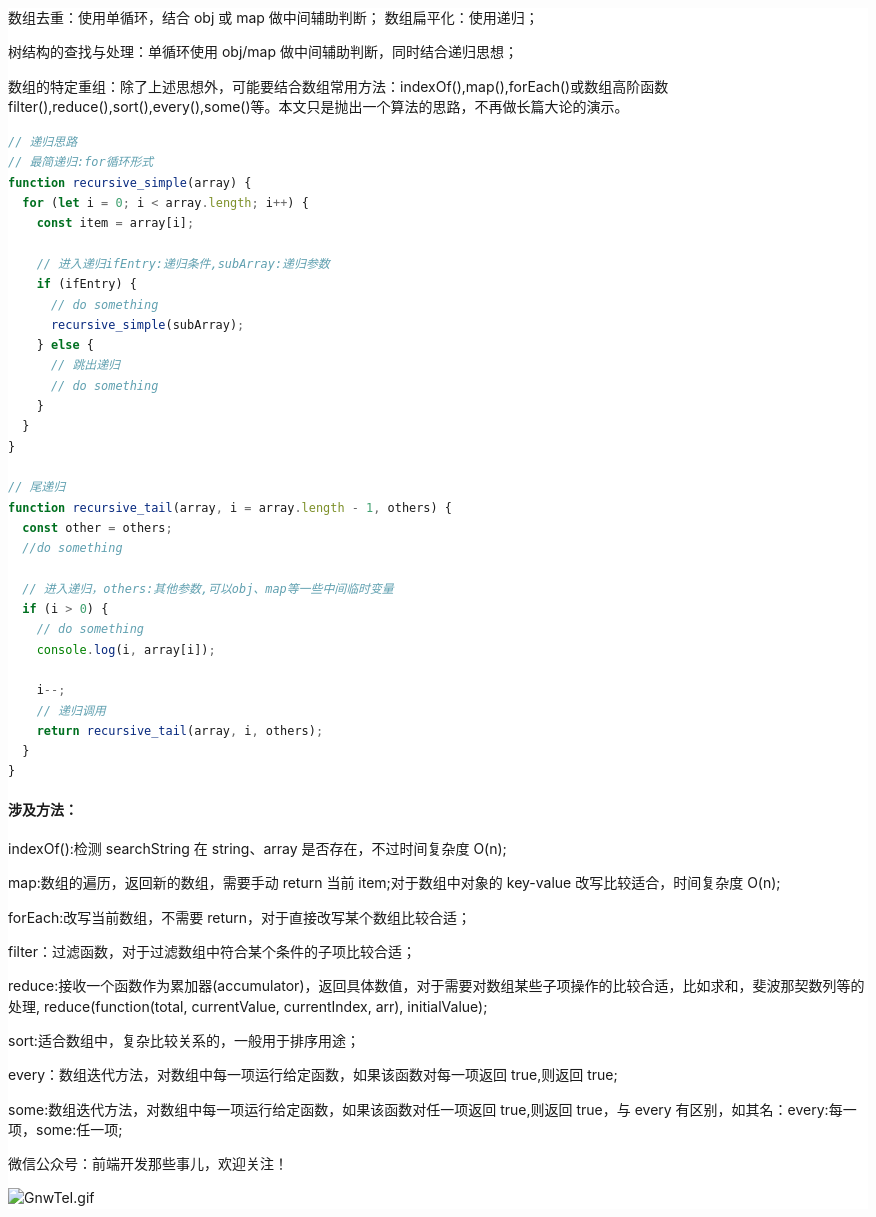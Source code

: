 数组去重：使用单循环，结合 obj 或 map 做中间辅助判断；
数组扁平化：使用递归；

树结构的查找与处理：单循环使用 obj/map 做中间辅助判断，同时结合递归思想；

数组的特定重组：除了上述思想外，可能要结合数组常用方法：indexOf(),map(),forEach()或数组高阶函数 filter(),reduce(),sort(),every(),some()等。本文只是抛出一个算法的思路，不再做长篇大论的演示。

```javascript
// 递归思路
// 最简递归:for循环形式
function recursive_simple(array) {
  for (let i = 0; i < array.length; i++) {
    const item = array[i];

    // 进入递归ifEntry:递归条件,subArray:递归参数
    if (ifEntry) {
      // do something
      recursive_simple(subArray);
    } else {
      // 跳出递归
      // do something
    }
  }
}

// 尾递归
function recursive_tail(array, i = array.length - 1, others) {
  const other = others;
  //do something

  // 进入递归，others:其他参数,可以obj、map等一些中间临时变量
  if (i > 0) {
    // do something
    console.log(i, array[i]);

    i--;
    // 递归调用
    return recursive_tail(array, i, others);
  }
}
```

#### 涉及方法：

indexOf():检测 searchString 在 string、array 是否存在，不过时间复杂度 O(n);

map:数组的遍历，返回新的数组，需要手动 return 当前 item;对于数组中对象的 key-value 改写比较适合，时间复杂度 O(n);

forEach:改写当前数组，不需要 return，对于直接改写某个数组比较合适；

filter：过滤函数，对于过滤数组中符合某个条件的子项比较合适；

reduce:接收一个函数作为累加器(accumulator)，返回具体数值，对于需要对数组某些子项操作的比较合适，比如求和，斐波那契数列等的处理,
reduce(function(total, currentValue, currentIndex, arr), initialValue);

sort:适合数组中，复杂比较关系的，一般用于排序用途；

every：数组迭代方法，对数组中每一项运行给定函数，如果该函数对每一项返回 true,则返回 true;

some:数组迭代方法，对数组中每一项运行给定函数，如果该函数对任一项返回 true,则返回 true，与 every 有区别，如其名：every:每一项，some:任一项;

微信公众号：前端开发那些事儿，欢迎关注！

![GnwTeI.gif](https://s1.ax1x.com/2020/03/30/GnwTeI.gif)
